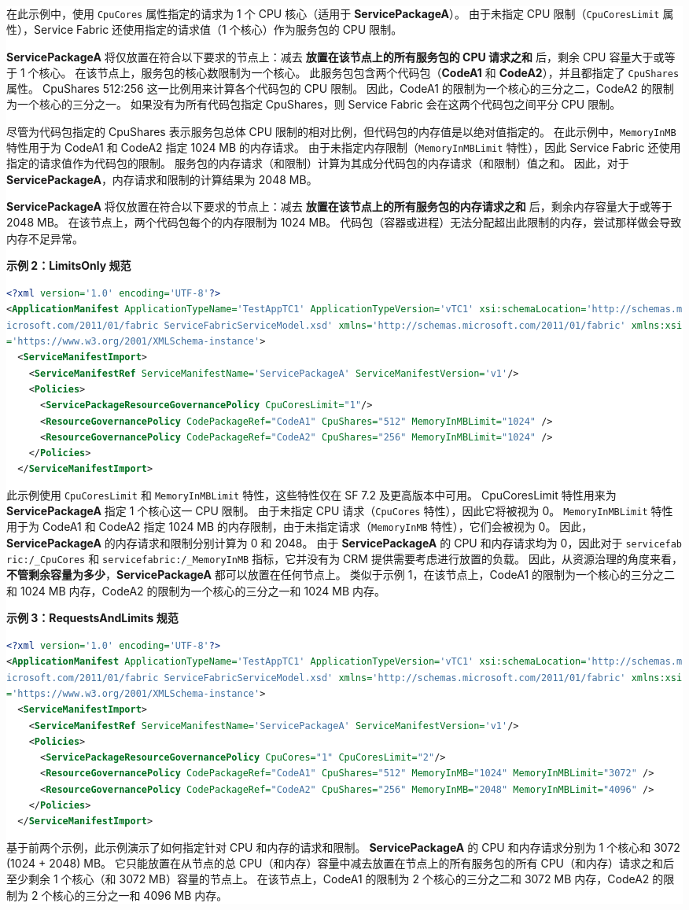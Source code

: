 在此示例中，使用 `CpuCores` 属性指定的请求为 1 个 CPU 核心（适用于 **ServicePackageA**）。 由于未指定 CPU 限制（`CpuCoresLimit` 属性），Service Fabric 还使用指定的请求值（1 个核心）作为服务包的 CPU 限制。

**ServicePackageA** 将仅放置在符合以下要求的节点上：减去 **放置在该节点上的所有服务包的 CPU 请求之和** 后，剩余 CPU 容量大于或等于 1 个核心。 在该节点上，服务包的核心数限制为一个核心。 此服务包包含两个代码包（**CodeA1** 和 **CodeA2**），并且都指定了 `CpuShares` 属性。 CpuShares 512:256 这一比例用来计算各个代码包的 CPU 限制。 因此，CodeA1 的限制为一个核心的三分之二，CodeA2 的限制为一个核心的三分之一。 如果没有为所有代码包指定 CpuShares，则 Service Fabric 会在这两个代码包之间平分 CPU 限制。

尽管为代码包指定的 CpuShares 表示服务包总体 CPU 限制的相对比例，但代码包的内存值是以绝对值指定的。 在此示例中，`MemoryInMB` 特性用于为 CodeA1 和 CodeA2 指定 1024 MB 的内存请求。 由于未指定内存限制（`MemoryInMBLimit` 特性），因此 Service Fabric 还使用指定的请求值作为代码包的限制。 服务包的内存请求（和限制）计算为其成分代码包的内存请求（和限制）值之和。 因此，对于 **ServicePackageA**，内存请求和限制的计算结果为 2048 MB。

**ServicePackageA** 将仅放置在符合以下要求的节点上：减去 **放置在该节点上的所有服务包的内存请求之和** 后，剩余内存容量大于或等于 2048 MB。 在该节点上，两个代码包每个的内存限制为 1024 MB。 代码包（容器或进程）无法分配超出此限制的内存，尝试那样做会导致内存不足异常。

**示例 2：LimitsOnly 规范**
```xml
<?xml version='1.0' encoding='UTF-8'?>
<ApplicationManifest ApplicationTypeName='TestAppTC1' ApplicationTypeVersion='vTC1' xsi:schemaLocation='http://schemas.microsoft.com/2011/01/fabric ServiceFabricServiceModel.xsd' xmlns='http://schemas.microsoft.com/2011/01/fabric' xmlns:xsi='https://www.w3.org/2001/XMLSchema-instance'>
  <ServiceManifestImport>
    <ServiceManifestRef ServiceManifestName='ServicePackageA' ServiceManifestVersion='v1'/>
    <Policies>
      <ServicePackageResourceGovernancePolicy CpuCoresLimit="1"/>
      <ResourceGovernancePolicy CodePackageRef="CodeA1" CpuShares="512" MemoryInMBLimit="1024" />
      <ResourceGovernancePolicy CodePackageRef="CodeA2" CpuShares="256" MemoryInMBLimit="1024" />
    </Policies>
  </ServiceManifestImport>
```
此示例使用 `CpuCoresLimit` 和 `MemoryInMBLimit` 特性，这些特性仅在 SF 7.2 及更高版本中可用。 CpuCoresLimit 特性用来为 **ServicePackageA** 指定 1 个核心这一 CPU 限制。 由于未指定 CPU 请求（`CpuCores` 特性），因此它将被视为 0。 `MemoryInMBLimit` 特性用于为 CodeA1 和 CodeA2 指定 1024 MB 的内存限制，由于未指定请求（`MemoryInMB` 特性），它们会被视为 0。 因此，**ServicePackageA** 的内存请求和限制分别计算为 0 和 2048。 由于 **ServicePackageA** 的 CPU 和内存请求均为 0，因此对于 `servicefabric:/_CpuCores` 和 `servicefabric:/_MemoryInMB` 指标，它并没有为 CRM 提供需要考虑进行放置的负载。 因此，从资源治理的角度来看，**不管剩余容量为多少**，**ServicePackageA** 都可以放置在任何节点上。 类似于示例 1，在该节点上，CodeA1 的限制为一个核心的三分之二和 1024 MB 内存，CodeA2 的限制为一个核心的三分之一和 1024 MB 内存。

**示例 3：RequestsAndLimits 规范**
```xml
<?xml version='1.0' encoding='UTF-8'?>
<ApplicationManifest ApplicationTypeName='TestAppTC1' ApplicationTypeVersion='vTC1' xsi:schemaLocation='http://schemas.microsoft.com/2011/01/fabric ServiceFabricServiceModel.xsd' xmlns='http://schemas.microsoft.com/2011/01/fabric' xmlns:xsi='https://www.w3.org/2001/XMLSchema-instance'>
  <ServiceManifestImport>
    <ServiceManifestRef ServiceManifestName='ServicePackageA' ServiceManifestVersion='v1'/>
    <Policies>
      <ServicePackageResourceGovernancePolicy CpuCores="1" CpuCoresLimit="2"/>
      <ResourceGovernancePolicy CodePackageRef="CodeA1" CpuShares="512" MemoryInMB="1024" MemoryInMBLimit="3072" />
      <ResourceGovernancePolicy CodePackageRef="CodeA2" CpuShares="256" MemoryInMB="2048" MemoryInMBLimit="4096" />
    </Policies>
  </ServiceManifestImport>
```
基于前两个示例，此示例演示了如何指定针对 CPU 和内存的请求和限制。 **ServicePackageA** 的 CPU 和内存请求分别为 1 个核心和 3072 (1024 + 2048) MB。 它只能放置在从节点的总 CPU（和内存）容量中减去放置在节点上的所有服务包的所有 CPU（和内存）请求之和后至少剩余 1 个核心（和 3072 MB）容量的节点上。 在该节点上，CodeA1 的限制为 2 个核心的三分之二和 3072 MB 内存，CodeA2 的限制为 2 个核心的三分之一和 4096 MB 内存。
